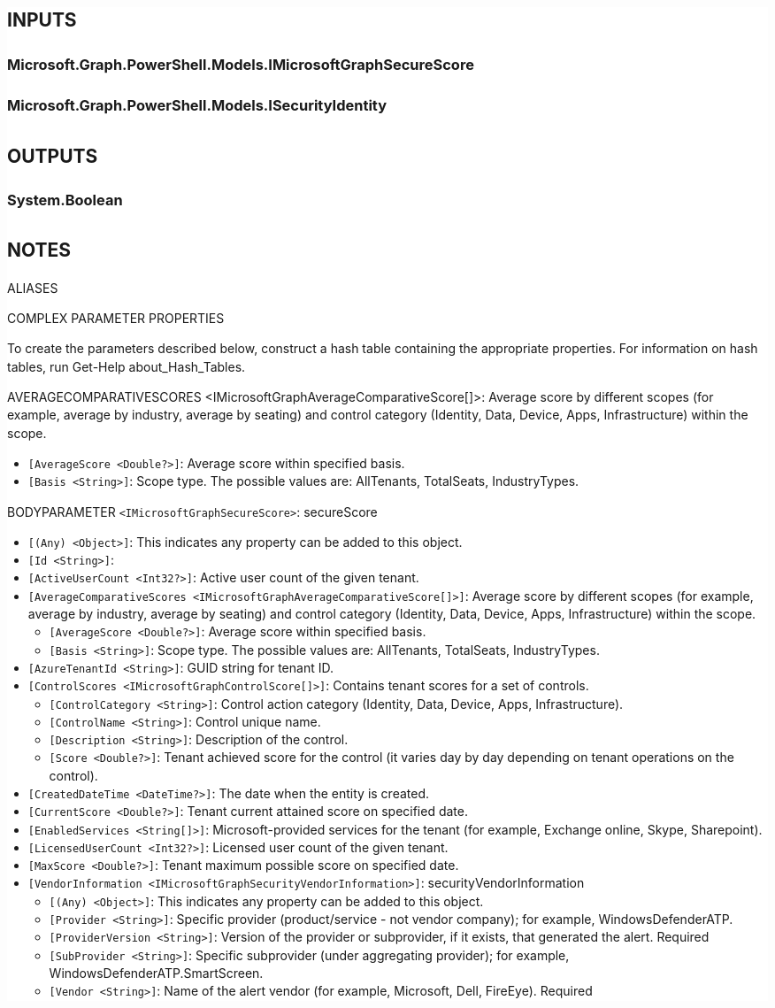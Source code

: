 ## INPUTS

### Microsoft.Graph.PowerShell.Models.IMicrosoftGraphSecureScore
### Microsoft.Graph.PowerShell.Models.ISecurityIdentity
## OUTPUTS

### System.Boolean
## NOTES

ALIASES

COMPLEX PARAMETER PROPERTIES

To create the parameters described below, construct a hash table containing the appropriate properties. For information on hash tables, run Get-Help about_Hash_Tables.


AVERAGECOMPARATIVESCORES <IMicrosoftGraphAverageComparativeScore\[]>: Average score by different scopes (for example, average by industry, average by seating) and control category (Identity, Data, Device, Apps, Infrastructure) within the scope.
  - `[AverageScore <Double?>]`: Average score within specified basis.
  - `[Basis <String>]`: Scope type. The possible values are: AllTenants, TotalSeats, IndustryTypes.

BODYPARAMETER `<IMicrosoftGraphSecureScore>`: secureScore
  - `[(Any) <Object>]`: This indicates any property can be added to this object.
  - `[Id <String>]`: 
  - `[ActiveUserCount <Int32?>]`: Active user count of the given tenant.
  - `[AverageComparativeScores <IMicrosoftGraphAverageComparativeScore[]>]`: Average score by different scopes (for example, average by industry, average by seating) and control category (Identity, Data, Device, Apps, Infrastructure) within the scope.
    - `[AverageScore <Double?>]`: Average score within specified basis.
    - `[Basis <String>]`: Scope type. The possible values are: AllTenants, TotalSeats, IndustryTypes.
  - `[AzureTenantId <String>]`: GUID string for tenant ID.
  - `[ControlScores <IMicrosoftGraphControlScore[]>]`: Contains tenant scores for a set of controls.
    - `[ControlCategory <String>]`: Control action category (Identity, Data, Device, Apps, Infrastructure).
    - `[ControlName <String>]`: Control unique name.
    - `[Description <String>]`: Description of the control.
    - `[Score <Double?>]`: Tenant achieved score for the control (it varies day by day depending on tenant operations on the control).
  - `[CreatedDateTime <DateTime?>]`: The date when the entity is created.
  - `[CurrentScore <Double?>]`: Tenant current attained score on specified date.
  - `[EnabledServices <String[]>]`: Microsoft-provided services for the tenant (for example, Exchange online, Skype, Sharepoint).
  - `[LicensedUserCount <Int32?>]`: Licensed user count of the given tenant.
  - `[MaxScore <Double?>]`: Tenant maximum possible score on specified date.
  - `[VendorInformation <IMicrosoftGraphSecurityVendorInformation>]`: securityVendorInformation
    - `[(Any) <Object>]`: This indicates any property can be added to this object.
    - `[Provider <String>]`: Specific provider (product/service - not vendor company); for example, WindowsDefenderATP.
    - `[ProviderVersion <String>]`: Version of the provider or subprovider, if it exists, that generated the alert. Required
    - `[SubProvider <String>]`: Specific subprovider (under aggregating provider); for example, WindowsDefenderATP.SmartScreen.
    - `[Vendor <String>]`: Name of the alert vendor (for example, Microsoft, Dell, FireEye). Required
